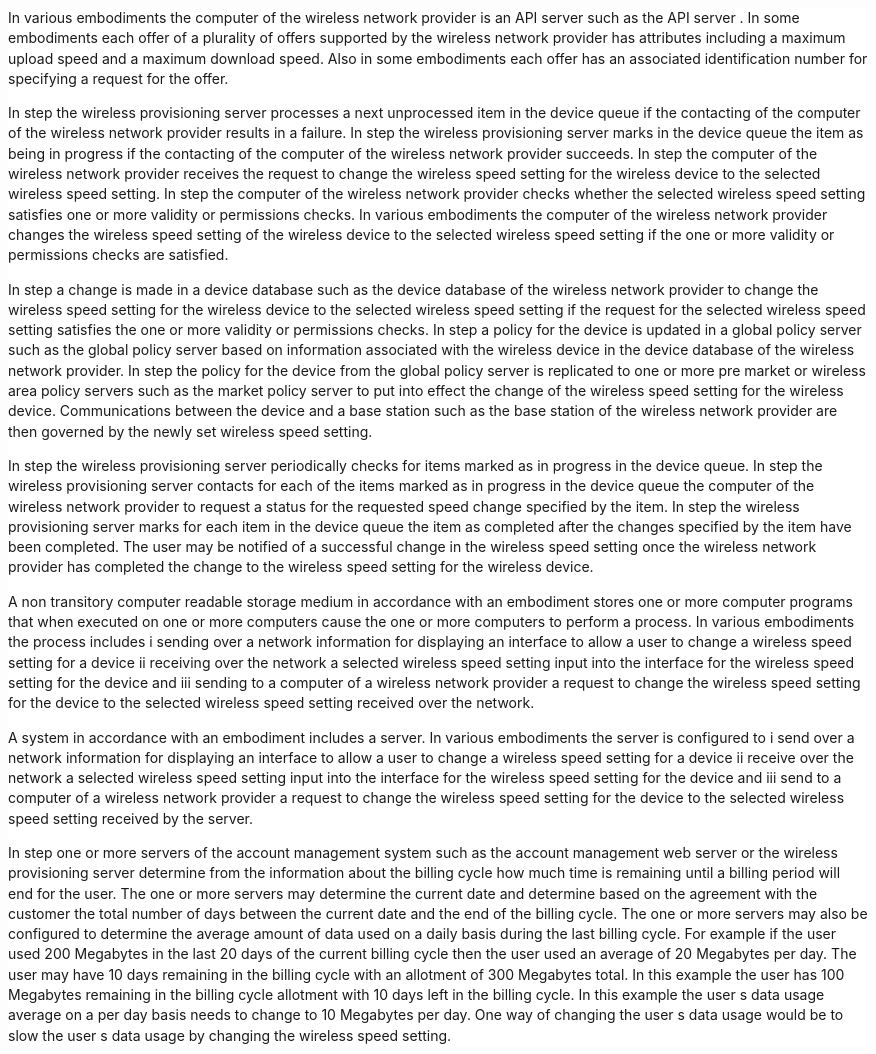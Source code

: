 In various embodiments the computer of the wireless network provider is an API server such as the API server . In some embodiments each offer of a plurality of offers supported by the wireless network provider has attributes including a maximum upload speed and a maximum download speed. Also in some embodiments each offer has an associated identification number for specifying a request for the offer.

In step the wireless provisioning server processes a next unprocessed item in the device queue if the contacting of the computer of the wireless network provider results in a failure. In step the wireless provisioning server marks in the device queue the item as being in progress if the contacting of the computer of the wireless network provider succeeds. In step the computer of the wireless network provider receives the request to change the wireless speed setting for the wireless device to the selected wireless speed setting. In step the computer of the wireless network provider checks whether the selected wireless speed setting satisfies one or more validity or permissions checks. In various embodiments the computer of the wireless network provider changes the wireless speed setting of the wireless device to the selected wireless speed setting if the one or more validity or permissions checks are satisfied.

In step a change is made in a device database such as the device database of the wireless network provider to change the wireless speed setting for the wireless device to the selected wireless speed setting if the request for the selected wireless speed setting satisfies the one or more validity or permissions checks. In step a policy for the device is updated in a global policy server such as the global policy server based on information associated with the wireless device in the device database of the wireless network provider. In step the policy for the device from the global policy server is replicated to one or more pre market or wireless area policy servers such as the market policy server to put into effect the change of the wireless speed setting for the wireless device. Communications between the device and a base station such as the base station of the wireless network provider are then governed by the newly set wireless speed setting.

In step the wireless provisioning server periodically checks for items marked as in progress in the device queue. In step the wireless provisioning server contacts for each of the items marked as in progress in the device queue the computer of the wireless network provider to request a status for the requested speed change specified by the item. In step the wireless provisioning server marks for each item in the device queue the item as completed after the changes specified by the item have been completed. The user may be notified of a successful change in the wireless speed setting once the wireless network provider has completed the change to the wireless speed setting for the wireless device.

A non transitory computer readable storage medium in accordance with an embodiment stores one or more computer programs that when executed on one or more computers cause the one or more computers to perform a process. In various embodiments the process includes i sending over a network information for displaying an interface to allow a user to change a wireless speed setting for a device ii receiving over the network a selected wireless speed setting input into the interface for the wireless speed setting for the device and iii sending to a computer of a wireless network provider a request to change the wireless speed setting for the device to the selected wireless speed setting received over the network.

A system in accordance with an embodiment includes a server. In various embodiments the server is configured to i send over a network information for displaying an interface to allow a user to change a wireless speed setting for a device ii receive over the network a selected wireless speed setting input into the interface for the wireless speed setting for the device and iii send to a computer of a wireless network provider a request to change the wireless speed setting for the device to the selected wireless speed setting received by the server.

In step one or more servers of the account management system such as the account management web server or the wireless provisioning server determine from the information about the billing cycle how much time is remaining until a billing period will end for the user. The one or more servers may determine the current date and determine based on the agreement with the customer the total number of days between the current date and the end of the billing cycle. The one or more servers may also be configured to determine the average amount of data used on a daily basis during the last billing cycle. For example if the user used 200 Megabytes in the last 20 days of the current billing cycle then the user used an average of 20 Megabytes per day. The user may have 10 days remaining in the billing cycle with an allotment of 300 Megabytes total. In this example the user has 100 Megabytes remaining in the billing cycle allotment with 10 days left in the billing cycle. In this example the user s data usage average on a per day basis needs to change to 10 Megabytes per day. One way of changing the user s data usage would be to slow the user s data usage by changing the wireless speed setting.
